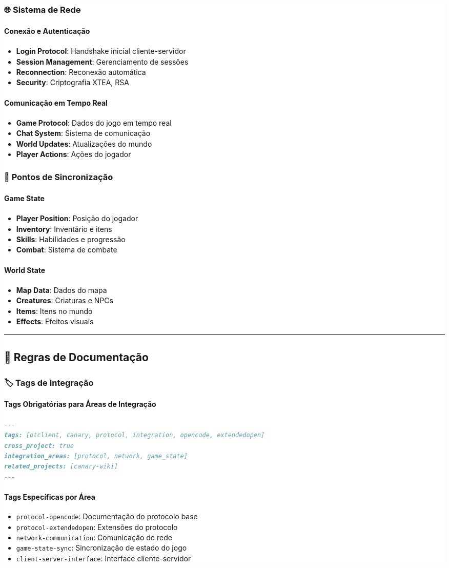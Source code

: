 ### 🌐 **Sistema de Rede**

#### **Conexão e Autenticação**
- **Login Protocol**: Handshake inicial cliente-servidor
- **Session Management**: Gerenciamento de sessões
- **Reconnection**: Reconexão automática
- **Security**: Criptografia XTEA, RSA

#### **Comunicação em Tempo Real**
- **Game Protocol**: Dados do jogo em tempo real
- **Chat System**: Sistema de comunicação
- **World Updates**: Atualizações do mundo
- **Player Actions**: Ações do jogador

### 🎯 **Pontos de Sincronização**

#### **Game State**
- **Player Position**: Posição do jogador
- **Inventory**: Inventário e itens
- **Skills**: Habilidades e progressão
- **Combat**: Sistema de combate

#### **World State**
- **Map Data**: Dados do mapa
- **Creatures**: Criaturas e NPCs
- **Items**: Itens no mundo
- **Effects**: Efeitos visuais

---

## 📝 **Regras de Documentação**

### 🏷️ **Tags de Integração**

#### **Tags Obrigatórias para Áreas de Integração**
```markdown
---
tags: [otclient, canary, protocol, integration, opencode, extendedopen]
cross_project: true
integration_areas: [protocol, network, game_state]
related_projects: [canary-wiki]
---
```

#### **Tags Específicas por Área**
- `protocol-opencode`: Documentação do protocolo base
- `protocol-extendedopen`: Extensões do protocolo
- `network-communication`: Comunicação de rede
- `game-state-sync`: Sincronização de estado do jogo
- `client-server-interface`: Interface cliente-servidor
